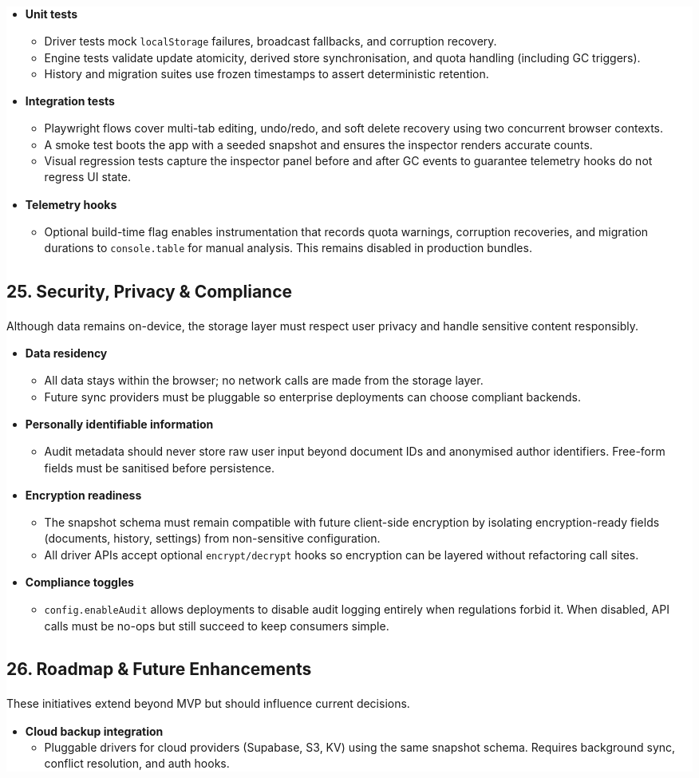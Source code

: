 - **Unit tests**
  - Driver tests mock `localStorage` failures, broadcast fallbacks, and
    corruption recovery.
  - Engine tests validate update atomicity, derived store synchronisation, and
    quota handling (including GC triggers).
  - History and migration suites use frozen timestamps to assert deterministic
    retention.

- **Integration tests**
  - Playwright flows cover multi-tab editing, undo/redo, and soft delete
    recovery using two concurrent browser contexts.
  - A smoke test boots the app with a seeded snapshot and ensures the inspector
    renders accurate counts.
  - Visual regression tests capture the inspector panel before and after GC
    events to guarantee telemetry hooks do not regress UI state.

- **Telemetry hooks**
  - Optional build-time flag enables instrumentation that records quota
    warnings, corruption recoveries, and migration durations to `console.table`
    for manual analysis. This remains disabled in production bundles.

## 25. Security, Privacy & Compliance

Although data remains on-device, the storage layer must respect user privacy and
handle sensitive content responsibly.

- **Data residency**
  - All data stays within the browser; no network calls are made from the
    storage layer.
  - Future sync providers must be pluggable so enterprise deployments can choose
    compliant backends.

- **Personally identifiable information**
  - Audit metadata should never store raw user input beyond document IDs and
    anonymised author identifiers. Free-form fields must be sanitised before
    persistence.

- **Encryption readiness**
  - The snapshot schema must remain compatible with future client-side
    encryption by isolating encryption-ready fields (documents, history,
    settings) from non-sensitive configuration.
  - All driver APIs accept optional `encrypt/decrypt` hooks so encryption can be
    layered without refactoring call sites.

- **Compliance toggles**
  - `config.enableAudit` allows deployments to disable audit logging entirely
    when regulations forbid it. When disabled, API calls must be no-ops but still
    succeed to keep consumers simple.

## 26. Roadmap & Future Enhancements

These initiatives extend beyond MVP but should influence current decisions.

- **Cloud backup integration**
  - Pluggable drivers for cloud providers (Supabase, S3, KV) using the same
    snapshot schema. Requires background sync, conflict resolution, and auth
    hooks.
